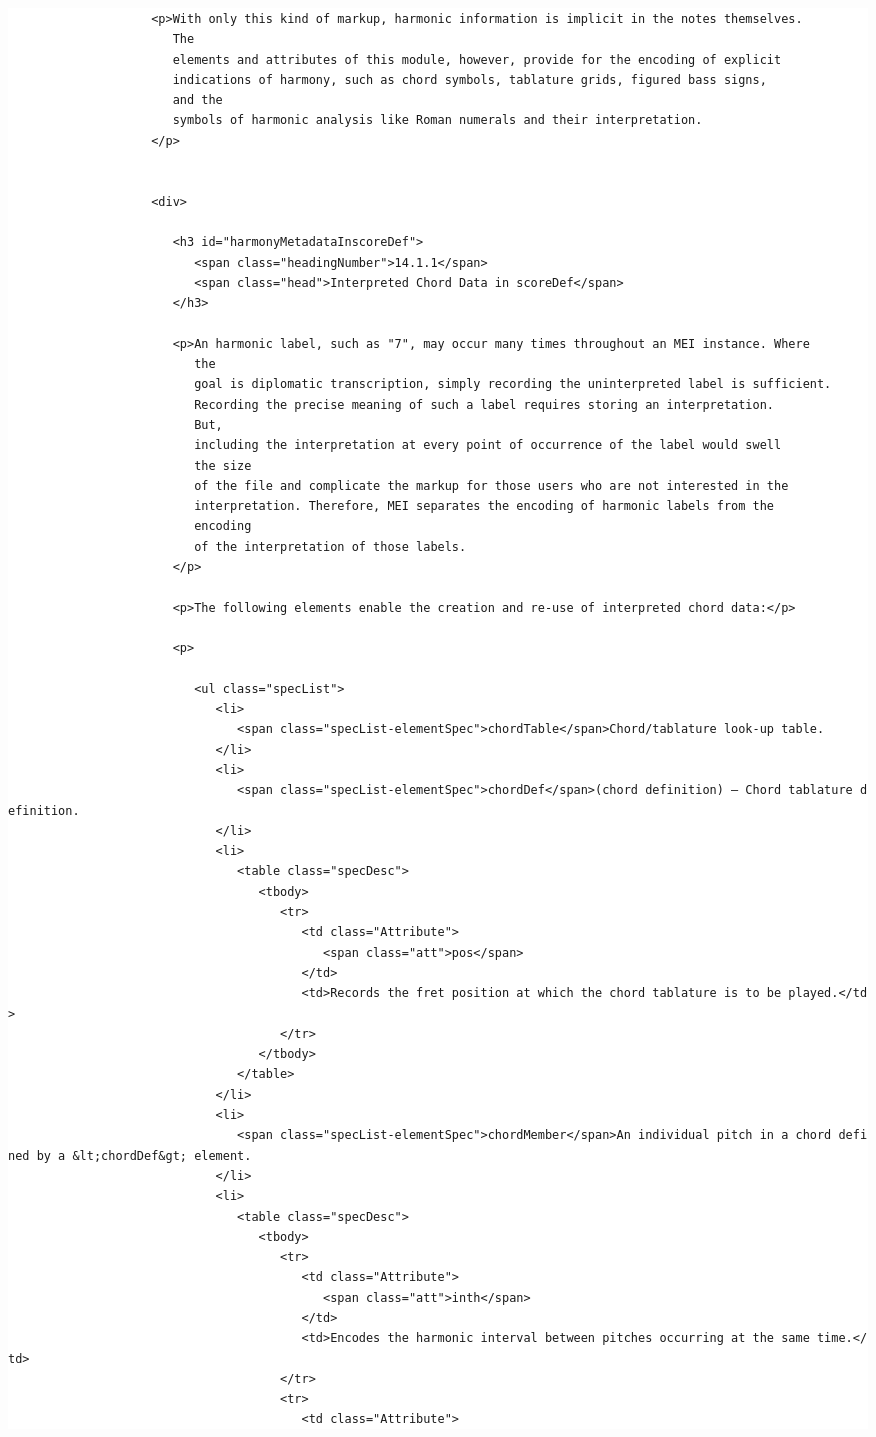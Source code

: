                         <p>With only this kind of markup, harmonic information is implicit in the notes themselves.
                           The
                           elements and attributes of this module, however, provide for the encoding of explicit
                           indications of harmony, such as chord symbols, tablature grids, figured bass signs,
                           and the
                           symbols of harmonic analysis like Roman numerals and their interpretation.
                        </p>
                        
                        
                        <div>
                           
                           <h3 id="harmonyMetadataInscoreDef">
                              <span class="headingNumber">14.1.1</span>
                              <span class="head">Interpreted Chord Data in scoreDef</span>
                           </h3>
                           
                           <p>An harmonic label, such as "7", may occur many times throughout an MEI instance. Where
                              the
                              goal is diplomatic transcription, simply recording the uninterpreted label is sufficient.
                              Recording the precise meaning of such a label requires storing an interpretation.
                              But,
                              including the interpretation at every point of occurrence of the label would swell
                              the size
                              of the file and complicate the markup for those users who are not interested in the
                              interpretation. Therefore, MEI separates the encoding of harmonic labels from the
                              encoding
                              of the interpretation of those labels.
                           </p>
                           
                           <p>The following elements enable the creation and re-use of interpreted chord data:</p>
                           
                           <p>
                              
                              <ul class="specList">
                                 <li>
                                    <span class="specList-elementSpec">chordTable</span>Chord/tablature look-up table.
                                 </li>
                                 <li>
                                    <span class="specList-elementSpec">chordDef</span>(chord definition) – Chord tablature definition.
                                 </li>
                                 <li>
                                    <table class="specDesc">
                                       <tbody>
                                          <tr>
                                             <td class="Attribute">
                                                <span class="att">pos</span>
                                             </td>
                                             <td>Records the fret position at which the chord tablature is to be played.</td>
                                          </tr>
                                       </tbody>
                                    </table>
                                 </li>
                                 <li>
                                    <span class="specList-elementSpec">chordMember</span>An individual pitch in a chord defined by a &lt;chordDef&gt; element.
                                 </li>
                                 <li>
                                    <table class="specDesc">
                                       <tbody>
                                          <tr>
                                             <td class="Attribute">
                                                <span class="att">inth</span>
                                             </td>
                                             <td>Encodes the harmonic interval between pitches occurring at the same time.</td>
                                          </tr>
                                          <tr>
                                             <td class="Attribute">